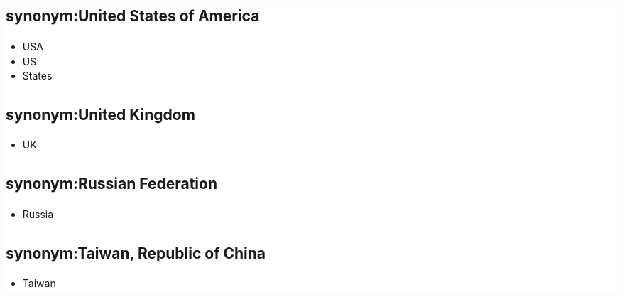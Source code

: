 ## synonym:United States of America
- USA
- US
- States

## synonym:United Kingdom

- UK

## synonym:Russian Federation

- Russia

## synonym:Taiwan, Republic of China

- Taiwan

